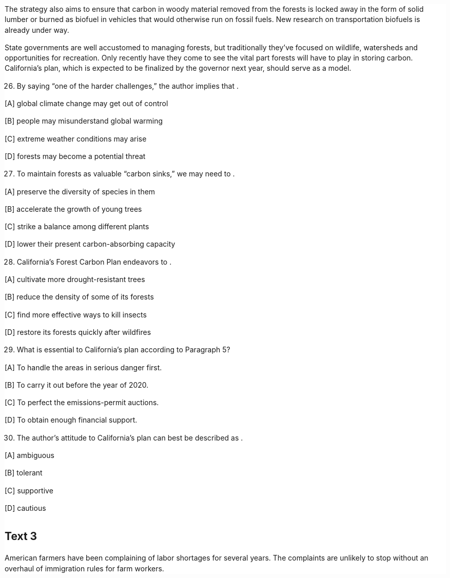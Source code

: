 The strategy also aims to ensure that carbon in woody material removed from  the forests is locked away in the form of solid lumber or burned as biofuel in vehicles that would otherwise run on fossil fuels. New research on transportation biofuels is already under way.

State governments are well accustomed to managing forests, but traditionally they’ve focused on wildlife, watersheds and opportunities for recreation. Only recently have they come to see the vital part forests will have to play in storing carbon. California’s plan, which is expected to be finalized by the governor next year, should serve as a model.

26. By saying “one of the harder challenges,” the author implies that .

[A] global climate change may get out of control

[B] people may misunderstand global warming

[C] extreme weather conditions may arise

[D] forests may become a potential threat

27. To maintain forests as valuable “carbon sinks,” we may need to .

[A] preserve the diversity of species in them

[B] accelerate the growth of young trees

[C] strike a balance among different plants

[D] lower their present carbon-absorbing capacity

28. California’s Forest Carbon Plan endeavors to .

[A] cultivate more drought-resistant trees

[B] reduce the density of some of its forests

[C] find more effective ways to kill insects

[D] restore its forests quickly after wildfires

29. What is essential to California’s plan according to Paragraph 5?

[A] To handle the areas in serious danger first.

[B] To carry it out before the year of 2020.

[C] To perfect the emissions-permit auctions.

[D] To obtain enough financial support.

30. The author’s attitude to California’s plan can best be described as .

[A] ambiguous

[B] tolerant

[C] supportive

[D] cautious

## **Text 3**

American farmers have been complaining of labor shortages for several years. The complaints are unlikely to stop without an overhaul of immigration rules for farm workers.

